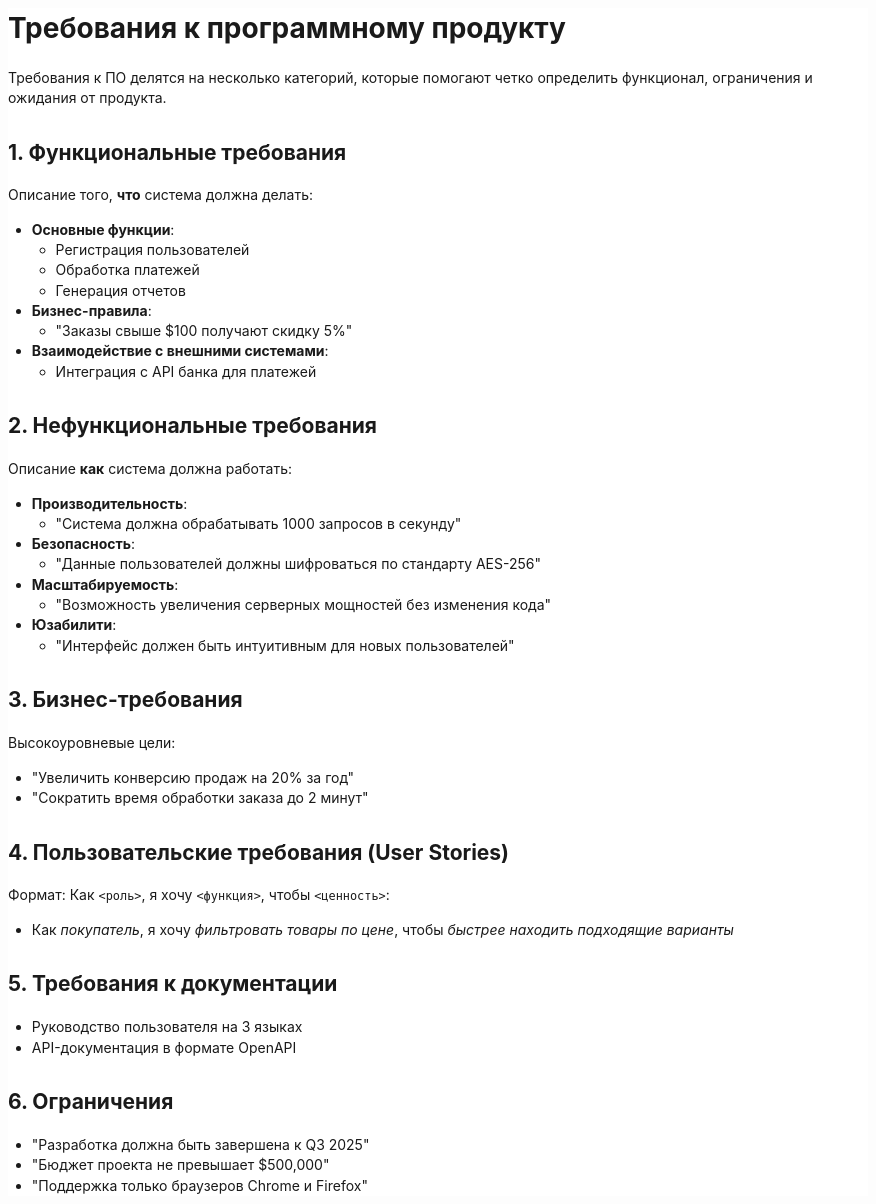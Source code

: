 # Требования к программному продукту

Требования к ПО делятся на несколько категорий, которые помогают четко определить функционал, ограничения и ожидания от продукта.

## 1. Функциональные требования
Описание того, **что** система должна делать:
- **Основные функции**: 
  - Регистрация пользователей
  - Обработка платежей
  - Генерация отчетов
- **Бизнес-правила**:
  - "Заказы свыше $100 получают скидку 5%"
- **Взаимодействие с внешними системами**:
  - Интеграция с API банка для платежей

## 2. Нефункциональные требования
Описание **как** система должна работать:
- **Производительность**:
  - "Система должна обрабатывать 1000 запросов в секунду"
- **Безопасность**:
  - "Данные пользователей должны шифроваться по стандарту AES-256"
- **Масштабируемость**:
  - "Возможность увеличения серверных мощностей без изменения кода"
- **Юзабилити**:
  - "Интерфейс должен быть интуитивным для новых пользователей"

## 3. Бизнес-требования
Высокоуровневые цели:
- "Увеличить конверсию продаж на 20% за год"
- "Сократить время обработки заказа до 2 минут"

## 4. Пользовательские требования (User Stories)
Формат: Как `<роль>`, я хочу `<функция>`, чтобы `<ценность>`:
- Как *покупатель*, я хочу *фильтровать товары по цене*, чтобы *быстрее находить подходящие варианты*

## 5. Требования к документации
- Руководство пользователя на 3 языках
- API-документация в формате OpenAPI

## 6. Ограничения
- "Разработка должна быть завершена к Q3 2025"
- "Бюджет проекта не превышает $500,000"
- "Поддержка только браузеров Chrome и Firefox"
